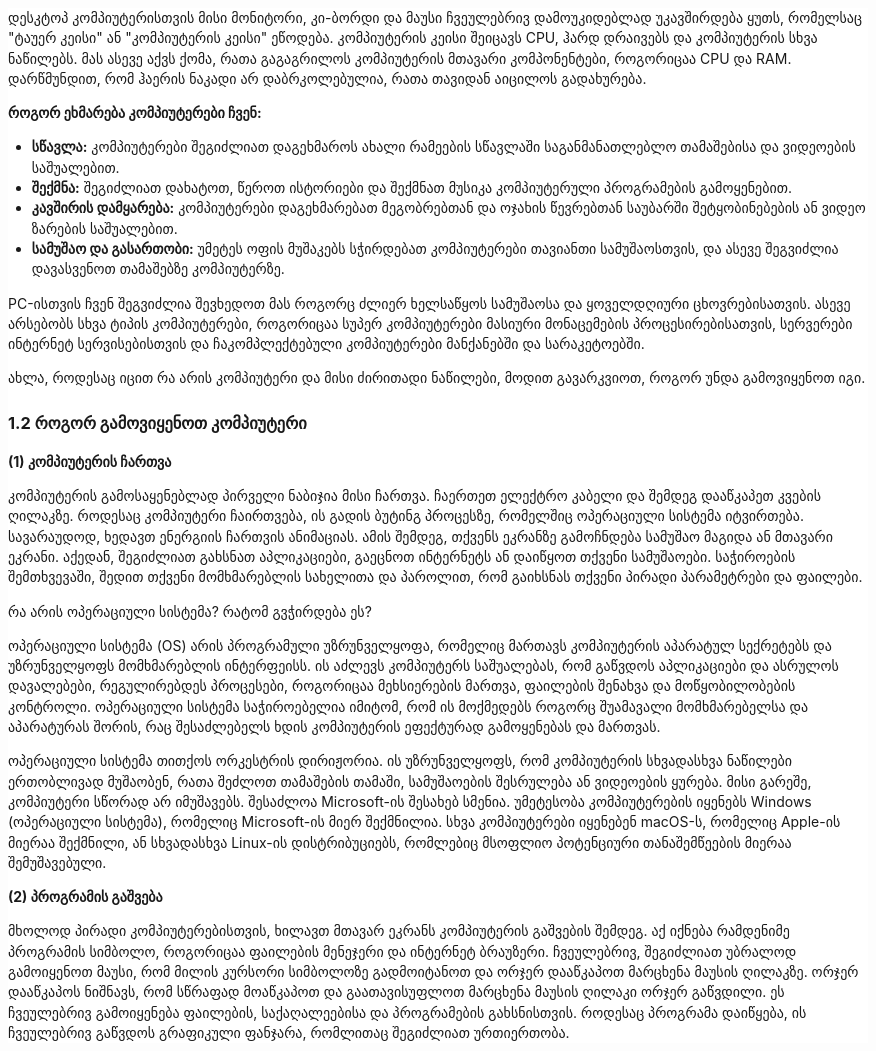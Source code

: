 დესკტოპ კომპიუტერისთვის მისი მონიტორი, კი-ბორდი და მაუსი ჩვეულებრივ დამოუკიდებლად უკავშირდება ყუთს, რომელსაც "ტაუერ კეისი" ან "კომპიუტერის კეისი" ეწოდება. კომპიუტერის კეისი შეიცავს CPU, ჰარდ დრაივებს და კომპიუტერის სხვა ნაწილებს. მას ასევე აქვს ქომა, რათა გაგაგრილოს კომპიუტერის მთავარი კომპონენტები, როგორიცაა CPU და RAM. დარწმუნდით, რომ ჰაერის ნაკადი არ დაბრკოლებულია, რათა თავიდან აიცილოს გადახურება.

**როგორ ეხმარება კომპიუტერები ჩვენ:**

- **სწავლა:** კომპიუტერები შეგიძლიათ დაგეხმაროს ახალი რამეების სწავლაში საგანმანათლებლო თამაშებისა და ვიდეოების საშუალებით.
- **შექმნა:** შეგიძლიათ დახატოთ, წეროთ ისტორიები და შექმნათ მუსიკა კომპიუტერული პროგრამების გამოყენებით.
- **კავშირის დამყარება:** კომპიუტერები დაგეხმარებათ მეგობრებთან და ოჯახის წევრებთან საუბარში შეტყობინებების ან ვიდეო ზარების საშუალებით.
- **სამუშაო და გასართობი:** უმეტეს ოფის მუშაკებს სჭირდებათ კომპიუტერები თავიანთი სამუშაოსთვის, და ასევე შეგვიძლია დავასვენოთ თამაშებზე კომპიუტერზე.

PC-ისთვის ჩვენ შეგვიძლია შევხედოთ მას როგორც ძლიერ ხელსაწყოს სამუშაოსა და ყოველდღიური ცხოვრებისათვის. ასევე არსებობს სხვა ტიპის კომპიუტერები, როგორიცაა სუპერ კომპიუტერები მასიური მონაცემების პროცესირებისათვის, სერვერები ინტერნეტ სერვისებისთვის და ჩაკომპლექტებული კომპიუტერები მანქანებში და სარაკეტოებში.

ახლა, როდესაც იცით რა არის კომპიუტერი და მისი ძირითადი ნაწილები, მოდით გავარკვიოთ, როგორ უნდა გამოვიყენოთ იგი.
### 1.2 როგორ გამოვიყენოთ კომპიუტერი

**(1) კომპიუტერის ჩართვა**

კომპიუტერის გამოსაყენებლად პირველი ნაბიჯია მისი ჩართვა. ჩაერთეთ ელექტრო კაბელი და შემდეგ დააწკაპეთ კვების ღილაკზე. როდესაც კომპიუტერი ჩაირთვება, ის გადის ბუტინგ პროცესზე, რომელშიც ოპერაციული სისტემა იტვირთება. სავარაუდოდ, ხედავთ ენერგიის ჩართვის ანიმაციას. ამის შემდეგ, თქვენს ეკრანზე გამოჩნდება სამუშაო მაგიდა ან მთავარი ეკრანი. აქედან, შეგიძლიათ გახსნათ აპლიკაციები, გაეცნოთ ინტერნეტს ან დაიწყოთ თქვენი სამუშაოები. საჭიროების შემთხვევაში, შედით თქვენი მომხმარებლის სახელითა და პაროლით, რომ გაიხსნას თქვენი პირადი პარამეტრები და ფაილები.

რა არის ოპერაციული სისტემა? რატომ გვჭირდება ეს?

ოპერაციული სისტემა (OS) არის პროგრამული უზრუნველყოფა, რომელიც მართავს კომპიუტერის აპარატულ სექრეტებს და უზრუნველყოფს მომხმარებლის ინტერფეისს. ის აძლევს კომპიუტერს საშუალებას, რომ გაწვდოს აპლიკაციები და ასრულოს დავალებები, რეგულირებდეს პროცესები, როგორიცაა მეხსიერების მართვა, ფაილების შენახვა და მოწყობილობების კონტროლი. ოპერაციული სისტემა საჭიროებელია იმიტომ, რომ ის მოქმედებს როგორც შუამავალი მომხმარებელსა და აპარატურას შორის, რაც შესაძლებელს ხდის კომპიუტერის ეფექტურად გამოყენებას და მართვას.

ოპერაციული სისტემა თითქოს ორკესტრის დირიჟორია. ის უზრუნველყოფს, რომ კომპიუტერის სხვადასხვა ნაწილები ერთობლივად მუშაობენ, რათა შეძლოთ თამაშების თამაში, სამუშაოების შესრულება ან ვიდეოების ყურება. მისი გარეშე, კომპიუტერი სწორად არ იმუშავებს. შესაძლოა Microsoft-ის შესახებ სმენია. უმეტესობა კომპიუტერების იყენებს Windows (ოპერაციული სისტემა), რომელიც Microsoft-ის მიერ შექმნილია. სხვა კომპიუტერები იყენებენ macOS-ს, რომელიც Apple-ის მიერაა შექმნილი, ან სხვადასხვა Linux-ის დისტრიბუციებს, რომლებიც მსოფლიო პოტენციური თანაშემწეების მიერაა შემუშავებული.

**(2) პროგრამის გაშვება**

მხოლოდ პირადი კომპიუტერებისთვის, ხილავთ მთავარ ეკრანს კომპიუტერის გაშვების შემდეგ. აქ იქნება რამდენიმე პროგრამის სიმბოლო, როგორიცაა ფაილების მენეჯერი და ინტერნეტ ბრაუზერი. ჩვეულებრივ, შეგიძლიათ უბრალოდ გამოიყენოთ მაუსი, რომ მილის კურსორი სიმბოლოზე გადმოიტანოთ და ორჯერ დააწკაპოთ მარცხენა მაუსის ღილაკზე. ორჯერ დააწკაპოს ნიშნავს, რომ სწრაფად მოაწკაპოთ და გაათავისუფლოთ მარცხენა მაუსის ღილაკი ორჯერ გაწვდილი. ეს ჩვეულებრივ გამოიყენება ფაილების, საქაღალეებისა და პროგრამების გახსნისთვის. როდესაც პროგრამა დაიწყება, ის ჩვეულებრივ გაწვდოს გრაფიკული ფანჯარა, რომლითაც შეგიძლიათ ურთიერთობა.
